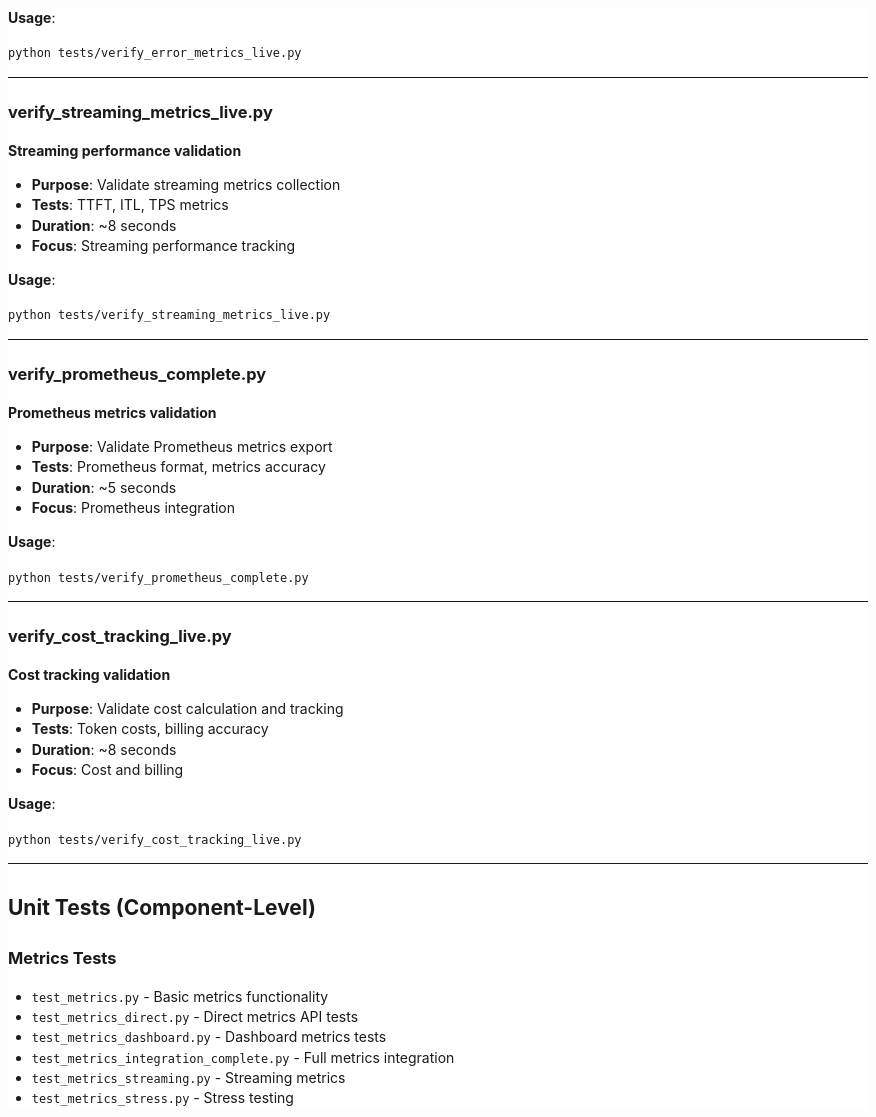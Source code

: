 **Usage**:
```bash
python tests/verify_error_metrics_live.py
```

---

### verify_streaming_metrics_live.py
**Streaming performance validation**

- **Purpose**: Validate streaming metrics collection
- **Tests**: TTFT, ITL, TPS metrics
- **Duration**: ~8 seconds
- **Focus**: Streaming performance tracking

**Usage**:
```bash
python tests/verify_streaming_metrics_live.py
```

---

### verify_prometheus_complete.py
**Prometheus metrics validation**

- **Purpose**: Validate Prometheus metrics export
- **Tests**: Prometheus format, metrics accuracy
- **Duration**: ~5 seconds
- **Focus**: Prometheus integration

**Usage**:
```bash
python tests/verify_prometheus_complete.py
```

---

### verify_cost_tracking_live.py
**Cost tracking validation**

- **Purpose**: Validate cost calculation and tracking
- **Tests**: Token costs, billing accuracy
- **Duration**: ~8 seconds
- **Focus**: Cost and billing

**Usage**:
```bash
python tests/verify_cost_tracking_live.py
```

---

## Unit Tests (Component-Level)

### Metrics Tests
- `test_metrics.py` - Basic metrics functionality
- `test_metrics_direct.py` - Direct metrics API tests
- `test_metrics_dashboard.py` - Dashboard metrics tests
- `test_metrics_integration_complete.py` - Full metrics integration
- `test_metrics_streaming.py` - Streaming metrics
- `test_metrics_stress.py` - Stress testing
